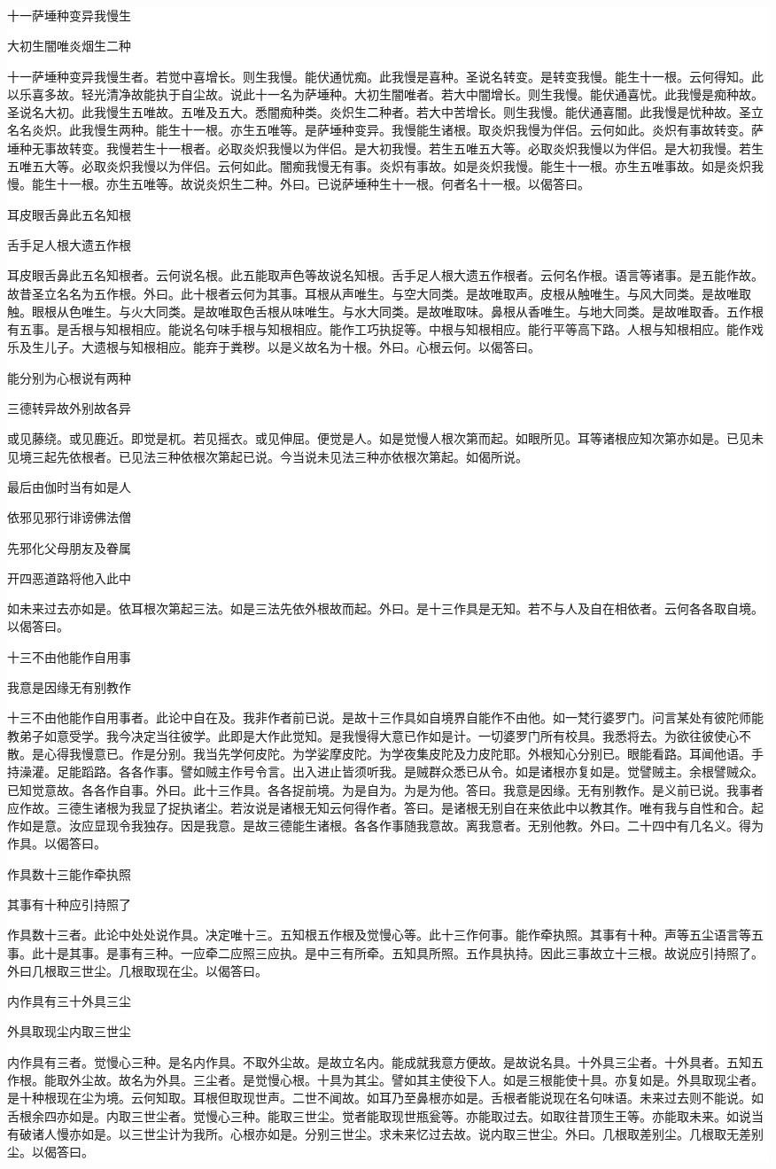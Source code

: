 十一萨埵种变异我慢生  

大初生闇唯炎烟生二种  

十一萨埵种变异我慢生者。若觉中喜增长。则生我慢。能伏通忧痴。此我慢是喜种。圣说名转变。是转变我慢。能生十一根。云何得知。此以乐喜多故。轻光清净故能执于自尘故。说此十一名为萨埵种。大初生闇唯者。若大中闇增长。则生我慢。能伏通喜忧。此我慢是痴种故。圣说名大初。此我慢生五唯故。五唯及五大。悉闇痴种类。炎炽生二种者。若大中苦增长。则生我慢。能伏通喜闇。此我慢是忧种故。圣立名名炎炽。此我慢生两种。能生十一根。亦生五唯等。是萨埵种变异。我慢能生诸根。取炎炽我慢为伴侣。云何如此。炎炽有事故转变。萨埵种无事故转变。我慢若生十一根者。必取炎炽我慢以为伴侣。是大初我慢。若生五唯五大等。必取炎炽我慢以为伴侣。是大初我慢。若生五唯五大等。必取炎炽我慢以为伴侣。云何如此。闇痴我慢无有事。炎炽有事故。如是炎炽我慢。能生十一根。亦生五唯事故。如是炎炽我慢。能生十一根。亦生五唯等。故说炎炽生二种。外曰。已说萨埵种生十一根。何者名十一根。以偈答曰。  

耳皮眼舌鼻此五名知根  

舌手足人根大遗五作根  

耳皮眼舌鼻此五名知根者。云何说名根。此五能取声色等故说名知根。舌手足人根大遗五作根者。云何名作根。语言等诸事。是五能作故。故昔圣立名名为五作根。外曰。此十根者云何为其事。耳根从声唯生。与空大同类。是故唯取声。皮根从触唯生。与风大同类。是故唯取触。眼根从色唯生。与火大同类。是故唯取色舌根从味唯生。与水大同类。是故唯取味。鼻根从香唯生。与地大同类。是故唯取香。五作根有五事。是舌根与知根相应。能说名句味手根与知根相应。能作工巧执捉等。中根与知根相应。能行平等高下路。人根与知根相应。能作戏乐及生儿子。大遗根与知根相应。能弃于粪秽。以是义故名为十根。外曰。心根云何。以偈答曰。  

能分别为心根说有两种  

三德转异故外别故各异  

或见藤绕。或见鹿近。即觉是杌。若见摇衣。或见伸屈。便觉是人。如是觉慢人根次第而起。如眼所见。耳等诸根应知次第亦如是。已见未见境三起先依根者。已见法三种依根次第起已说。今当说未见法三种亦依根次第起。如偈所说。  

最后由伽时当有如是人  

依邪见邪行诽谤佛法僧  

先邪化父母朋友及眷属  

开四恶道路将他入此中  

如未来过去亦如是。依耳根次第起三法。如是三法先依外根故而起。外曰。是十三作具是无知。若不与人及自在相依者。云何各各取自境。以偈答曰。  

十三不由他能作自用事  

我意是因缘无有别教作  

十三不由他能作自用事者。此论中自在及。我非作者前已说。是故十三作具如自境界自能作不由他。如一梵行婆罗门。问言某处有彼陀师能教弟子如意受学。我今决定当往彼学。此即是大作此觉知。是我慢得大意已作如是计。一切婆罗门所有校具。我悉将去。为欲往彼使心不散。是心得我慢意已。作是分别。我当先学何皮陀。为学娑摩皮陀。为学夜集皮陀及力皮陀耶。外根知心分别已。眼能看路。耳闻他语。手持澡灌。足能蹈路。各各作事。譬如贼主作号令言。出入进止皆须听我。是贼群众悉已从令。如是诸根亦复如是。觉譬贼主。余根譬贼众。已知觉意故。各各作自事。外曰。此十三作具。各各捉前境。为是自为。为是为他。答曰。我意是因缘。无有别教作。是义前已说。我事者应作故。三德生诸根为我显了捉执诸尘。若汝说是诸根无知云何得作者。答曰。是诸根无别自在来依此中以教其作。唯有我与自性和合。起作如是意。汝应显现令我独存。因是我意。是故三德能生诸根。各各作事随我意故。离我意者。无别他教。外曰。二十四中有几名义。得为作具。以偈答曰。  

作具数十三能作牵执照  

其事有十种应引持照了  

作具数十三者。此论中处处说作具。决定唯十三。五知根五作根及觉慢心等。此十三作何事。能作牵执照。其事有十种。声等五尘语言等五事。此十是其事。是事有三种。一应牵二应照三应执。是中三有所牵。五知具所照。五作具执持。因此三事故立十三根。故说应引持照了。外曰几根取三世尘。几根取现在尘。以偈答曰。  

内作具有三十外具三尘  

外具取现尘内取三世尘  

内作具有三者。觉慢心三种。是名内作具。不取外尘故。是故立名内。能成就我意方便故。是故说名具。十外具三尘者。十外具者。五知五作根。能取外尘故。故名为外具。三尘者。是觉慢心根。十具为其尘。譬如其主使役下人。如是三根能使十具。亦复如是。外具取现尘者。是十种根现在尘为境。云何知取。耳根但取现世声。二世不闻故。如耳乃至鼻根亦如是。舌根者能说现在名句味语。未来过去则不能说。如舌根余四亦如是。内取三世尘者。觉慢心三种。能取三世尘。觉者能取现世瓶瓮等。亦能取过去。如取往昔顶生王等。亦能取未来。如说当有破诸人慢亦如是。以三世尘计为我所。心根亦如是。分别三世尘。求未来忆过去故。说内取三世尘。外曰。几根取差别尘。几根取无差别尘。以偈答曰。  

